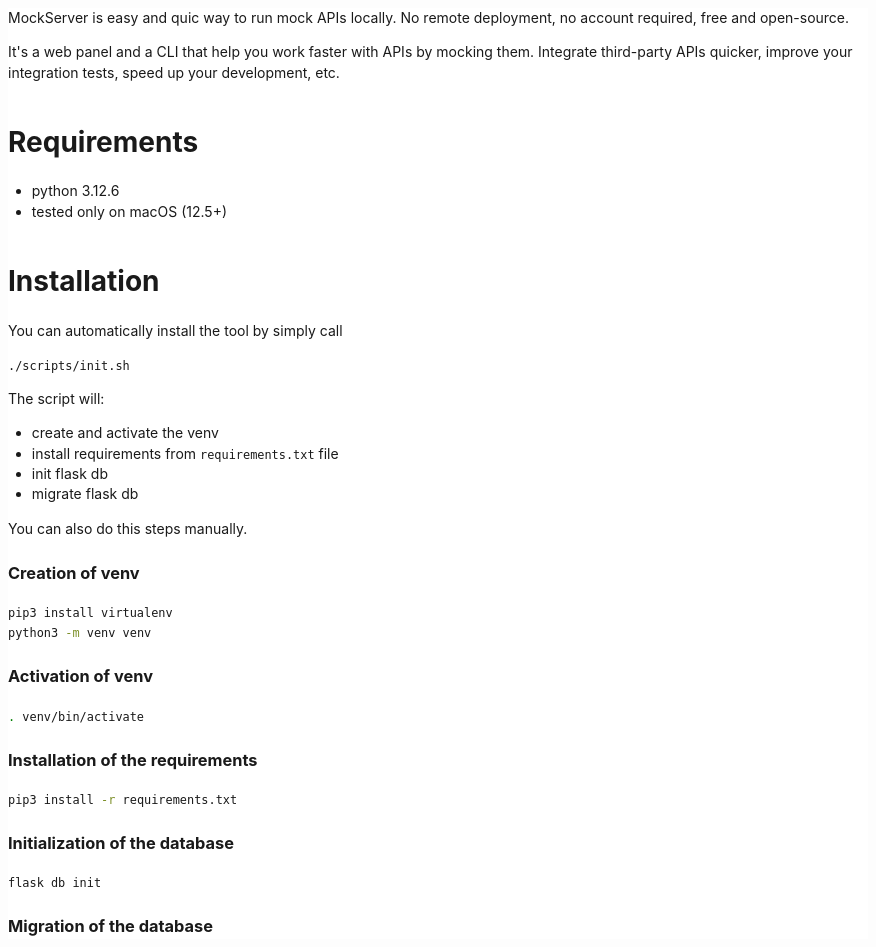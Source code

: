 MockServer is easy and quic way to run mock APIs locally.
No remote deployment, no account required, free and open-source.

It's a web panel and a CLI that help you work faster with APIs by mocking them.
Integrate third-party APIs quicker, improve your integration tests, speed up your development, etc.

# Requirements

- python 3.12.6
- tested only on macOS (12.5+)

# Installation

You can automatically install the tool by simply call

```bash
./scripts/init.sh
``` 

The script will:

- create and activate the venv
- install requirements from `requirements.txt` file
- init flask db
- migrate flask db

You can also do this steps manually.

### Creation of venv

```bash
pip3 install virtualenv
python3 -m venv venv
```

### Activation of venv

```bash
. venv/bin/activate
```

### Installation of the requirements

```bash
pip3 install -r requirements.txt
```

### Initialization of the database

```bash
flask db init
```

### Migration of the database
